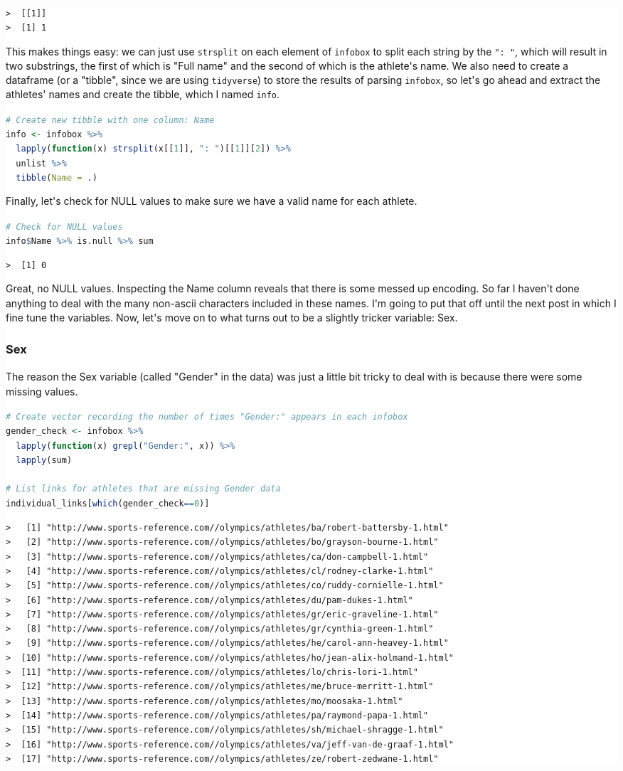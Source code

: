 ```
>  [[1]]
>  [1] 1
```

This makes things easy: we can just use `strsplit` on each element of `infobox` to split each string by the `": "`, which will result in two substrings, the first of which is "Full name" and the second of which is the athlete's name. We also need to create a dataframe (or a "tibble", since we are using `tidyverse`) to store the results of parsing `infobox`, so let's go ahead and extract the athletes' names and create the tibble, which I named `info`.


```r
# Create new tibble with one column: Name
info <- infobox %>% 
  lapply(function(x) strsplit(x[[1]], ": ")[[1]][2]) %>% 
  unlist %>% 
  tibble(Name = .)
```

Finally, let's check for NULL values to make sure we have a valid name for each athlete.


```r
# Check for NULL values
info$Name %>% is.null %>% sum
```

```
>  [1] 0
```

Great, no NULL values. Inspecting the Name column reveals that there is some messed up encoding. So far I haven't done anything to deal with the many non-ascii characters included in these names. I'm going to put that off until the next post in which I fine tune the variables. Now, let's move on to what turns out to be a slightly tricker variable: Sex.

### Sex

The reason the Sex variable (called "Gender" in the data) was just a little bit tricky to deal with is because there were some missing values. 


```r
# Create vector recording the number of times "Gender:" appears in each infobox
gender_check <- infobox %>% 
  lapply(function(x) grepl("Gender:", x)) %>% 
  lapply(sum) 

# List links for athletes that are missing Gender data
individual_links[which(gender_check==0)]
```

```
>   [1] "http://www.sports-reference.com//olympics/athletes/ba/robert-battersby-1.html" 
>   [2] "http://www.sports-reference.com//olympics/athletes/bo/grayson-bourne-1.html"   
>   [3] "http://www.sports-reference.com//olympics/athletes/ca/don-campbell-1.html"     
>   [4] "http://www.sports-reference.com//olympics/athletes/cl/rodney-clarke-1.html"    
>   [5] "http://www.sports-reference.com//olympics/athletes/co/ruddy-cornielle-1.html"  
>   [6] "http://www.sports-reference.com//olympics/athletes/du/pam-dukes-1.html"        
>   [7] "http://www.sports-reference.com//olympics/athletes/gr/eric-graveline-1.html"   
>   [8] "http://www.sports-reference.com//olympics/athletes/gr/cynthia-green-1.html"    
>   [9] "http://www.sports-reference.com//olympics/athletes/he/carol-ann-heavey-1.html" 
>  [10] "http://www.sports-reference.com//olympics/athletes/ho/jean-alix-holmand-1.html"
>  [11] "http://www.sports-reference.com//olympics/athletes/lo/chris-lori-1.html"       
>  [12] "http://www.sports-reference.com//olympics/athletes/me/bruce-merritt-1.html"    
>  [13] "http://www.sports-reference.com//olympics/athletes/mo/moosaka-1.html"          
>  [14] "http://www.sports-reference.com//olympics/athletes/pa/raymond-papa-1.html"     
>  [15] "http://www.sports-reference.com//olympics/athletes/sh/michael-shragge-1.html"  
>  [16] "http://www.sports-reference.com//olympics/athletes/va/jeff-van-de-graaf-1.html"
>  [17] "http://www.sports-reference.com//olympics/athletes/ze/robert-zedwane-1.html"
```